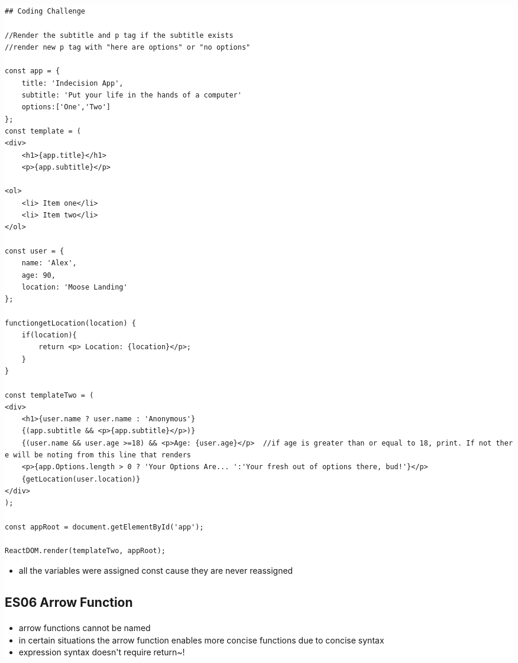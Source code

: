    ## Coding Challenge

    //Render the subtitle and p tag if the subtitle exists 
    //render new p tag with "here are options" or "no options"
    
    const app = {
    	title: 'Indecision App',
    	subtitle: 'Put your life in the hands of a computer'
    	options:['One','Two']
    };
    const template = (
    <div> 
    	<h1>{app.title}</h1>
    	<p>{app.subtitle}</p>
    
    <ol>
    	<li> Item one</li>
    	<li> Item two</li>
    </ol>
    
    const user = {
    	name: 'Alex',
    	age: 90,
    	location: 'Moose Landing'
    };
    
    functiongetLocation(location) {
    	if(location){
    		return <p> Location: {location}</p>;
    	}
    }
    
    const templateTwo = (
    <div> 
    	<h1>{user.name ? user.name : 'Anonymous'}
    	{(app.subtitle && <p>{app.subtitle}</p>)}
    	{(user.name && user.age >=18) && <p>Age: {user.age}</p>  //if age is greater than or equal to 18, print. If not there will be noting from this line that renders
    	<p>{app.Options.length > 0 ? 'Your Options Are... ':'Your fresh out of options there, bud!'}</p>
    	{getLocation(user.location)} 
    </div>
    );
    
    const appRoot = document.getElementById('app');
    
    ReactDOM.render(templateTwo, appRoot);

- all the variables were assigned const cause they are never reassigned

## ES06 Arrow Function

- arrow functions cannot be named
- in certain situations the arrow function enables more concise functions due to concise syntax
- expression syntax doesn't require return~!
